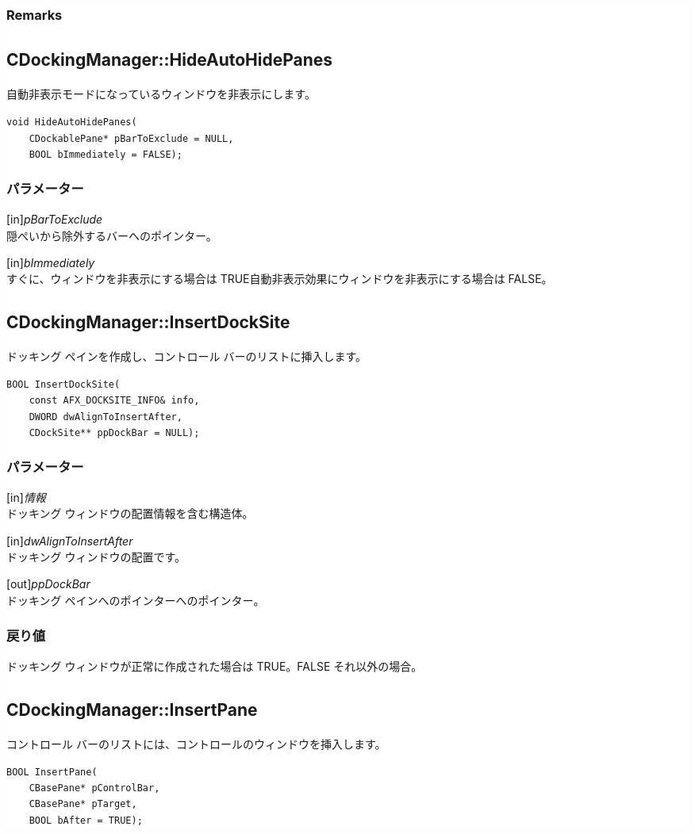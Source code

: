 ### <a name="remarks"></a>Remarks  
  
##  <a name="hideautohidepanes"></a>  CDockingManager::HideAutoHidePanes  
 自動非表示モードになっているウィンドウを非表示にします。  
  
```  
void HideAutoHidePanes(
    CDockablePane* pBarToExclude = NULL,  
    BOOL bImmediately = FALSE);
```  
  
### <a name="parameters"></a>パラメーター  
 [in]*pBarToExclude*  
 隠ぺいから除外するバーへのポインター。  
  
 [in]*bImmediately*  
 すぐに、ウィンドウを非表示にする場合は TRUE自動非表示効果にウィンドウを非表示にする場合は FALSE。  
  
##  <a name="insertdocksite"></a>  CDockingManager::InsertDockSite  
 ドッキング ペインを作成し、コントロール バーのリストに挿入します。  
  
```  
BOOL InsertDockSite(
    const AFX_DOCKSITE_INFO& info,  
    DWORD dwAlignToInsertAfter,  
    CDockSite** ppDockBar = NULL);
```  
  
### <a name="parameters"></a>パラメーター  
 [in]*情報*  
 ドッキング ウィンドウの配置情報を含む構造体。  
  
 [in]*dwAlignToInsertAfter*  
 ドッキング ウィンドウの配置です。  
  
 [out]*ppDockBar*  
 ドッキング ペインへのポインターへのポインター。  
  
### <a name="return-value"></a>戻り値  
 ドッキング ウィンドウが正常に作成された場合は TRUE。FALSE それ以外の場合。  
  
##  <a name="insertpane"></a>  CDockingManager::InsertPane  
 コントロール バーのリストには、コントロールのウィンドウを挿入します。  
  
```  
BOOL InsertPane(
    CBasePane* pControlBar,  
    CBasePane* pTarget,  
    BOOL bAfter = TRUE);
```  
  